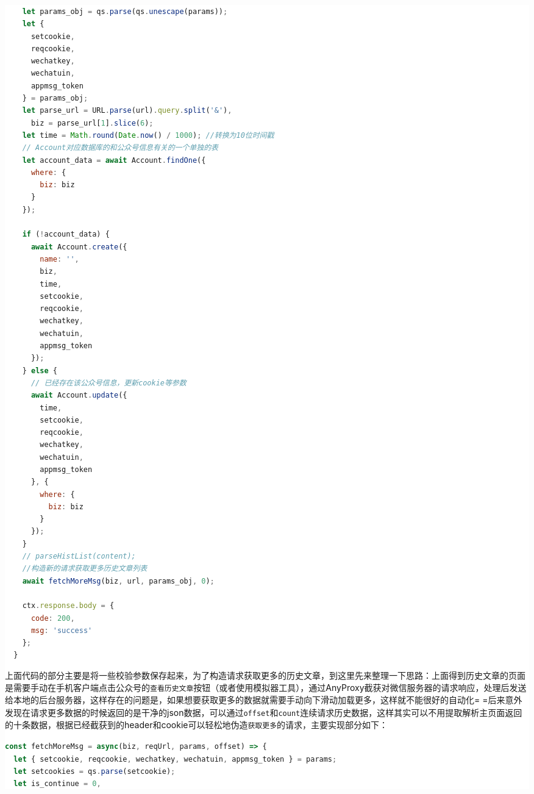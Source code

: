 ```js
    let params_obj = qs.parse(qs.unescape(params));
    let {
      setcookie,
      reqcookie,
      wechatkey,
      wechatuin,
      appmsg_token
    } = params_obj;
    let parse_url = URL.parse(url).query.split('&'),
      biz = parse_url[1].slice(6);
    let time = Math.round(Date.now() / 1000); //转换为10位时间戳
    // Account对应数据库的和公众号信息有关的一个单独的表
    let account_data = await Account.findOne({
      where: {
        biz: biz
      }
    });

    if (!account_data) {
      await Account.create({
        name: '',
        biz,
        time,
        setcookie,
        reqcookie,
        wechatkey,
        wechatuin,
        appmsg_token
      });
    } else {
      // 已经存在该公众号信息，更新cookie等参数
      await Account.update({
        time,
        setcookie,
        reqcookie,
        wechatkey,
        wechatuin,
        appmsg_token
      }, {
        where: {
          biz: biz
        }
      });
    }
    // parseHistList(content);
    //构造新的请求获取更多历史文章列表
    await fetchMoreMsg(biz, url, params_obj, 0);
    
    ctx.response.body = {
      code: 200,
      msg: 'success'
    };
  }
```
上面代码的部分主要是将一些校验参数保存起来，为了构造请求获取更多的历史文章，到这里先来整理一下思路：上面得到历史文章的页面是需要手动在手机客户端点击公众号的`查看历史文章`按钮（或者使用模拟器工具），通过AnyProxy截获对微信服务器的请求响应，处理后发送给本地的后台服务器，这样存在的问题是，如果想要获取更多的数据就需要手动向下滑动加载更多，这样就不能很好的自动化= =后来意外发现在请求更多数据的时候返回的是干净的json数据，可以通过`offset`和`count`连续请求历史数据，这样其实可以不用提取解析主页面返回的十条数据，根据已经截获到的header和cookie可以轻松地伪造`获取更多`的请求，主要实现部分如下：
```js
const fetchMoreMsg = async(biz, reqUrl, params, offset) => {
  let { setcookie, reqcookie, wechatkey, wechatuin, appmsg_token } = params;
  let setcookies = qs.parse(setcookie);
  let is_continue = 0,
```